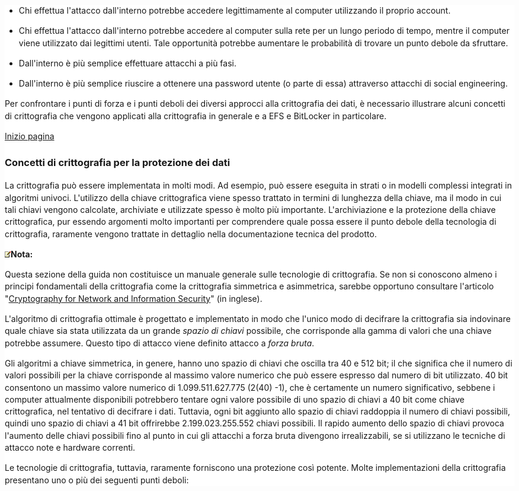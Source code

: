 -   Chi effettua l'attacco dall'interno potrebbe accedere legittimamente al computer utilizzando il proprio account.

-   Chi effettua l'attacco dall'interno potrebbe accedere al computer sulla rete per un lungo periodo di tempo, mentre il computer viene utilizzato dai legittimi utenti. Tale opportunità potrebbe aumentare le probabilità di trovare un punto debole da sfruttare.

-   Dall'interno è più semplice effettuare attacchi a più fasi.

-   Dall'interno è più semplice riuscire a ottenere una password utente (o parte di essa) attraverso attacchi di social engineering.

Per confrontare i punti di forza e i punti deboli dei diversi approcci alla crittografia dei dati, è necessario illustrare alcuni concetti di crittografia che vengono applicati alla crittografia in generale e a EFS e BitLocker in particolare.

[](#mainsection)[Inizio pagina](#mainsection)

### Concetti di crittografia per la protezione dei dati

La crittografia può essere implementata in molti modi. Ad esempio, può essere eseguita in strati o in modelli complessi integrati in algoritmi univoci. L'utilizzo della chiave crittografica viene spesso trattato in termini di lunghezza della chiave, ma il modo in cui tali chiavi vengono calcolate, archiviate e utilizzate spesso è molto più importante. L'archiviazione e la protezione della chiave crittografica, pur essendo argomenti molto importanti per comprendere quale possa essere il punto debole della tecnologia di crittografia, raramente vengono trattate in dettaglio nella documentazione tecnica del prodotto.

![](/security-updates/images/Cc162822.note(it-it,TechNet.10).gif)**Nota:**

Questa sezione della guida non costituisce un manuale generale sulle tecnologie di crittografia. Se non si conoscono almeno i principi fondamentali della crittografia come la crittografia simmetrica e asimmetrica, sarebbe opportuno consultare l'articolo "[Cryptography for Network and Information Security](http://www.microsoft.com/technet/prodtechnol/windows2000serv/reskit/distrib/dsch_key_rveg.mspx)" (in inglese).

L'algoritmo di crittografia ottimale è progettato e implementato in modo che l'unico modo di decifrare la crittografia sia indovinare quale chiave sia stata utilizzata da un grande *spazio di chiavi* possibile, che corrisponde alla gamma di valori che una chiave potrebbe assumere. Questo tipo di attacco viene definito attacco a *forza bruta*.

Gli algoritmi a chiave simmetrica, in genere, hanno uno spazio di chiavi che oscilla tra 40 e 512 bit; il che significa che il numero di valori possibili per la chiave corrisponde al massimo valore numerico che può essere espresso dal numero di bit utilizzato. 40 bit consentono un massimo valore numerico di 1.099.511.627.775 (2(40) -1), che è certamente un numero significativo, sebbene i computer attualmente disponibili potrebbero tentare ogni valore possibile di uno spazio di chiavi a 40 bit come chiave crittografica, nel tentativo di decifrare i dati. Tuttavia, ogni bit aggiunto allo spazio di chiavi raddoppia il numero di chiavi possibili, quindi uno spazio di chiavi a 41 bit offrirebbe 2.199.023.255.552 chiavi possibili. Il rapido aumento dello spazio di chiavi provoca l'aumento delle chiavi possibili fino al punto in cui gli attacchi a forza bruta divengono irrealizzabili, se si utilizzano le tecniche di attacco note e hardware correnti.

Le tecnologie di crittografia, tuttavia, raramente forniscono una protezione così potente. Molte implementazioni della crittografia presentano uno o più dei seguenti punti deboli:
